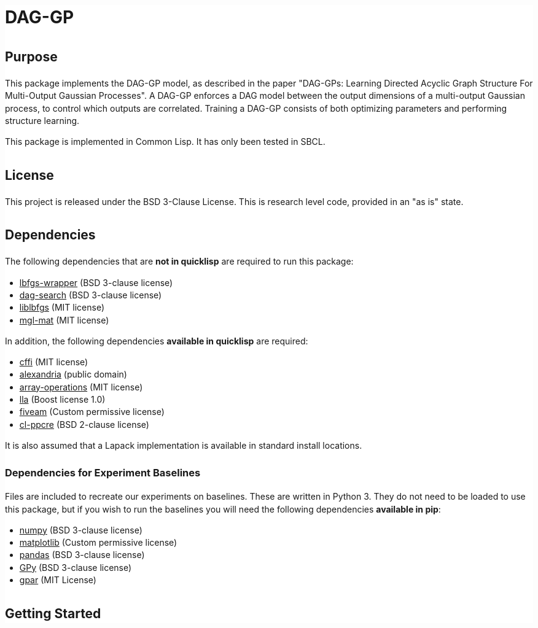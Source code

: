 # DAG-GP

## Purpose

This package implements the DAG-GP model, as described in the paper "DAG-GPs: Learning Directed Acyclic Graph Structure For Multi-Output Gaussian Processes". A DAG-GP enforces a DAG model between the output dimensions of a multi-output Gaussian process, to control which outputs are correlated. Training a DAG-GP consists of both optimizing parameters and performing structure learning.

This package is implemented in Common Lisp. It has only been tested in SBCL.
 
 
## License

This project is released under the BSD 3-Clause License. This is research level code, provided in an "as is" state.
 

## Dependencies

The following dependencies that are **not in quicklisp** are required to run this package:

- [lbfgs-wrapper](https://anonymous.4open.science/r/lbfgs-wrapper-B71D) (BSD 3-clause license)
- [dag-search](https://anonymous.4open.science/r/dag-search-ED68) (BSD 3-clause license)
- [liblbfgs](https://github.com/chokkan/liblbfgs) (MIT license)
- [mgl-mat](https://github.com/melisgl/mgl-mat) (MIT license)

In addition, the following dependencies **available in quicklisp** are required:

- [cffi](https://github.com/cffi/cffi) (MIT license)
- [alexandria](https://gitlab.common-lisp.net/alexandria/alexandria) (public domain)
- [array-operations](https://github.com/bendudson/array-operations) (MIT license)
- [lla](https://github.com/tpapp/lla) (Boost license 1.0)
- [fiveam](https://github.com/lispci/fiveam) (Custom permissive license)
- [cl-ppcre](https://github.com/edicl/cl-ppcre) (BSD 2-clause license)

It is also assumed that a Lapack implementation is available in standard install locations.

### Dependencies for Experiment Baselines

Files are included to recreate our experiments on baselines. These are written in Python 3. They do not need to be loaded to use this package, but if you wish to run the baselines you will need the following dependencies **available in pip**:

- [numpy](https://github.com/numpy/numpy) (BSD 3-clause license)
- [matplotlib](https://github.com/matplotlib/matplotlib) (Custom permissive license)
- [pandas](https://github.com/pandas-dev/pandas) (BSD 3-clause license)
- [GPy](https://github.com/SheffieldML/GPy) (BSD 3-clause license)
- [gpar](https://github.com/wesselb/gpar) (MIT License)


## Getting Started
